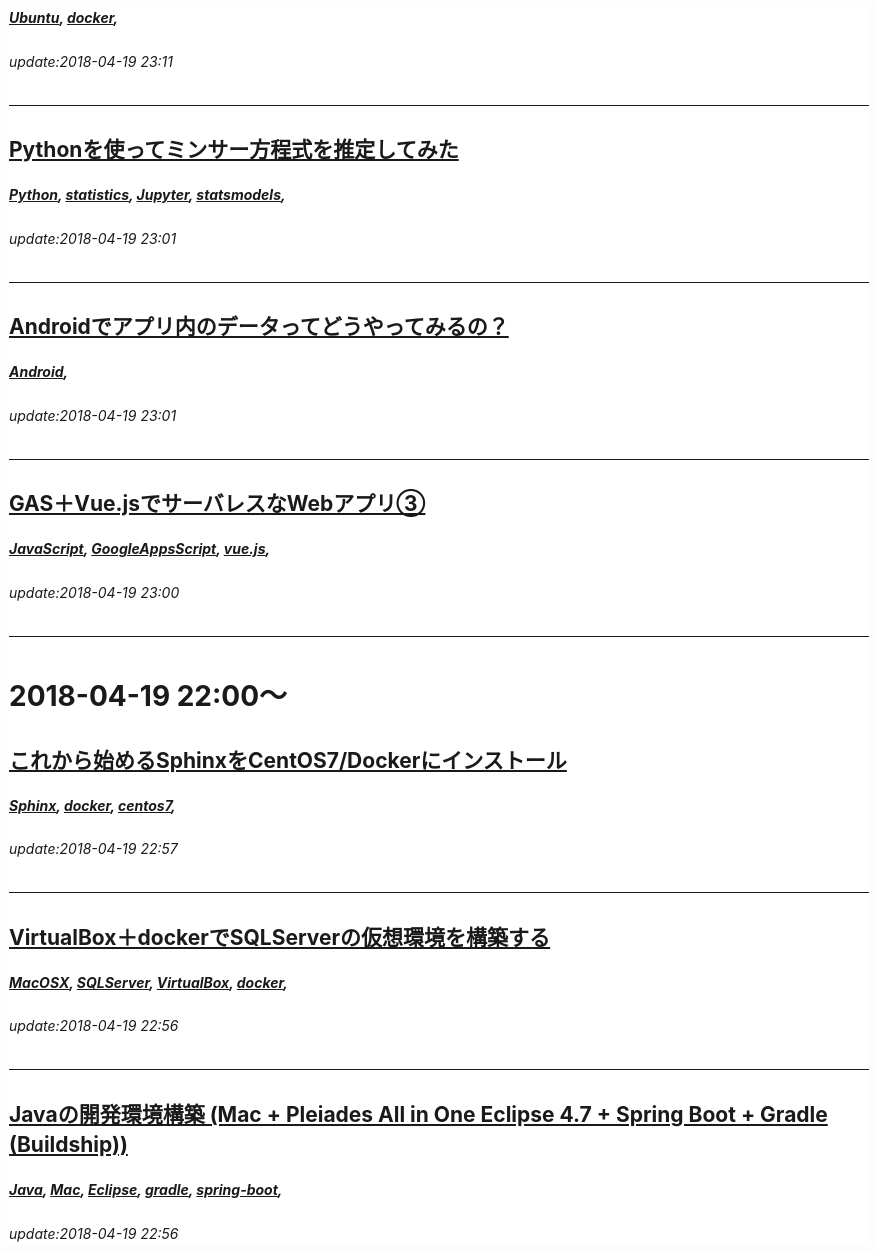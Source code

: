 ##### [Ubuntu](https://qiita.com/tags/Ubuntu), [docker](https://qiita.com/tags/docker), 
###### update:2018-04-19 23:11
---
## [Pythonを使ってミンサー方程式を推定してみた](https://qiita.com/flatsilver/items/1b7ccfcb4db2d87b277c)
##### [Python](https://qiita.com/tags/Python), [statistics](https://qiita.com/tags/statistics), [Jupyter](https://qiita.com/tags/Jupyter), [statsmodels](https://qiita.com/tags/statsmodels), 
###### update:2018-04-19 23:01
---
## [Androidでアプリ内のデータってどうやってみるの？](https://qiita.com/nambara/items/f1b36e5b47e0ebccd4d3)
##### [Android](https://qiita.com/tags/Android), 
###### update:2018-04-19 23:01
---
## [GAS＋Vue.jsでサーバレスなWebアプリ③](https://qiita.com/kyhei_0727/items/761aabac5d6ab6807249)
##### [JavaScript](https://qiita.com/tags/JavaScript), [GoogleAppsScript](https://qiita.com/tags/GoogleAppsScript), [vue.js](https://qiita.com/tags/vue.js), 
###### update:2018-04-19 23:00
---




# 2018-04-19 22:00～
## [これから始めるSphinxをCentOS7/Dockerにインストール](https://qiita.com/ueruku/items/99bb0492b8c92f9dfb13)
##### [Sphinx](https://qiita.com/tags/Sphinx), [docker](https://qiita.com/tags/docker), [centos7](https://qiita.com/tags/centos7), 
###### update:2018-04-19 22:57
---
## [VirtualBox＋dockerでSQLServerの仮想環境を構築する](https://qiita.com/shu1rou/items/42f737ce727e39e451d5)
##### [MacOSX](https://qiita.com/tags/MacOSX), [SQLServer](https://qiita.com/tags/SQLServer), [VirtualBox](https://qiita.com/tags/VirtualBox), [docker](https://qiita.com/tags/docker), 
###### update:2018-04-19 22:56
---
## [Javaの開発環境構築 (Mac + Pleiades All in One Eclipse 4.7 + Spring Boot + Gradle (Buildship))](https://qiita.com/Ryota-M/items/565df139f0f46517b3a9)
##### [Java](https://qiita.com/tags/Java), [Mac](https://qiita.com/tags/Mac), [Eclipse](https://qiita.com/tags/Eclipse), [gradle](https://qiita.com/tags/gradle), [spring-boot](https://qiita.com/tags/spring-boot), 
###### update:2018-04-19 22:56